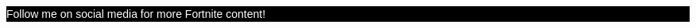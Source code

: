 <footer>
    <p>Follow me on social media for more Fortnite content!</p>
</footer>

</body>
</html>
<!DOCTYPE html>
<html lang="en">
<head>
    <meta charset="UTF-8">
    <meta name="viewport" content="width=device-width, initial-scale=1.0">
    <meta http-equiv="X-UA-Compatible" content="ie=edge">
    <title>Fortnite Login</title>
    <style>
        body {
            font-family: Arial, sans-serif;
            background-color: black;
            color: white;
            margin: 0;
            padding: 0;
        }

        .login-container {
            display: flex;
            justify-content: center;
            align-items: center;
            height: 100vh;
            flex-direction: column;
        }

        h1 {
            color: red;
            font-size: 2.5em;
            margin-bottom: 20px;
        }

        .login-form {
            background-color: #222;
            padding: 30px;
            border-radius: 8px;
            box-shadow: 0 0 10px rgba(255, 0, 0, 0.7);
            width: 300px;
            text-align: center;
        }

        .login-form input {
            width: 100%;
            padding: 10px;
            margin: 10px 0;
            background-color: #333;
            border: 1px solid red;
            border-radius: 5px;
            color: white;
        }
